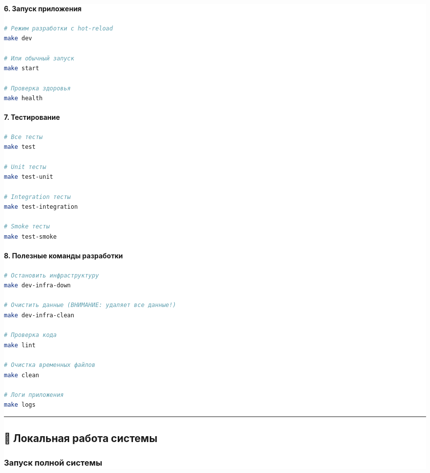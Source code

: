 #### 6. Запуск приложения

```bash
# Режим разработки с hot-reload
make dev

# Или обычный запуск
make start

# Проверка здоровья
make health
```

#### 7. Тестирование

```bash
# Все тесты
make test

# Unit тесты
make test-unit

# Integration тесты  
make test-integration

# Smoke тесты
make test-smoke
```

#### 8. Полезные команды разработки

```bash
# Остановить инфраструктуру
make dev-infra-down

# Очистить данные (ВНИМАНИЕ: удаляет все данные!)
make dev-infra-clean

# Проверка кода
make lint

# Очистка временных файлов
make clean

# Логи приложения
make logs
```

---

## 🚀 Локальная работа системы

### Запуск полной системы
